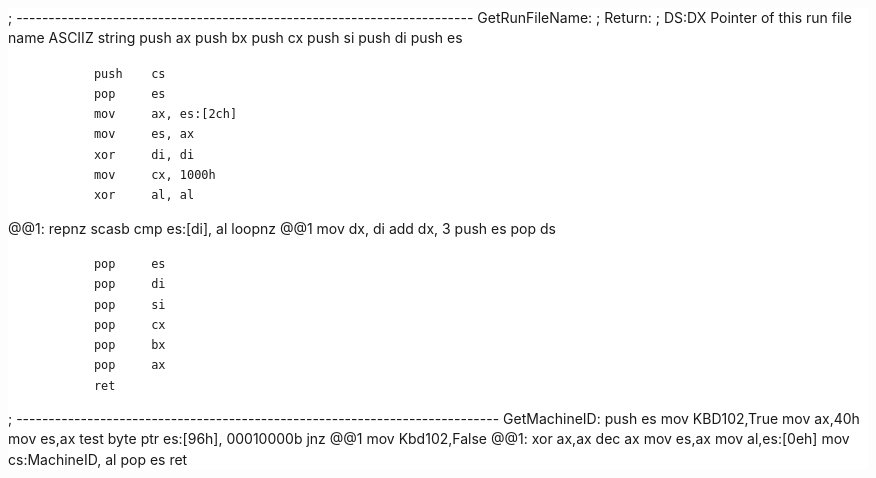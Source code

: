 
; -----------------------------------------------------------------------
GetRunFileName:
; Return:
;      DS:DX    Pointer of this run file name ASCIIZ string
                push    ax
                push    bx
                push    cx
                push    si
                push    di
                push    es
 
                push    cs
                pop     es
                mov     ax, es:[2ch]
                mov     es, ax
                xor     di, di
                mov     cx, 1000h
                xor     al, al
@@1:            repnz   scasb
                cmp     es:[di], al
                loopnz  @@1
                mov     dx, di
                add     dx, 3
                push    es
                pop     ds
 
                pop     es
                pop     di
                pop     si
                pop     cx
                pop     bx
                pop     ax
                ret
 
; ---------------------------------------------------------------------------
GetMachineID:
                push    es
                mov     KBD102,True
                mov     ax,40h
                mov     es,ax
                test    byte ptr es:[96h], 00010000b
                jnz     @@1
                mov     Kbd102,False
        @@1:
                xor     ax,ax
                dec     ax
                mov     es,ax
                mov     al,es:[0eh]
                mov     cs:MachineID, al
                pop     es
                ret
 